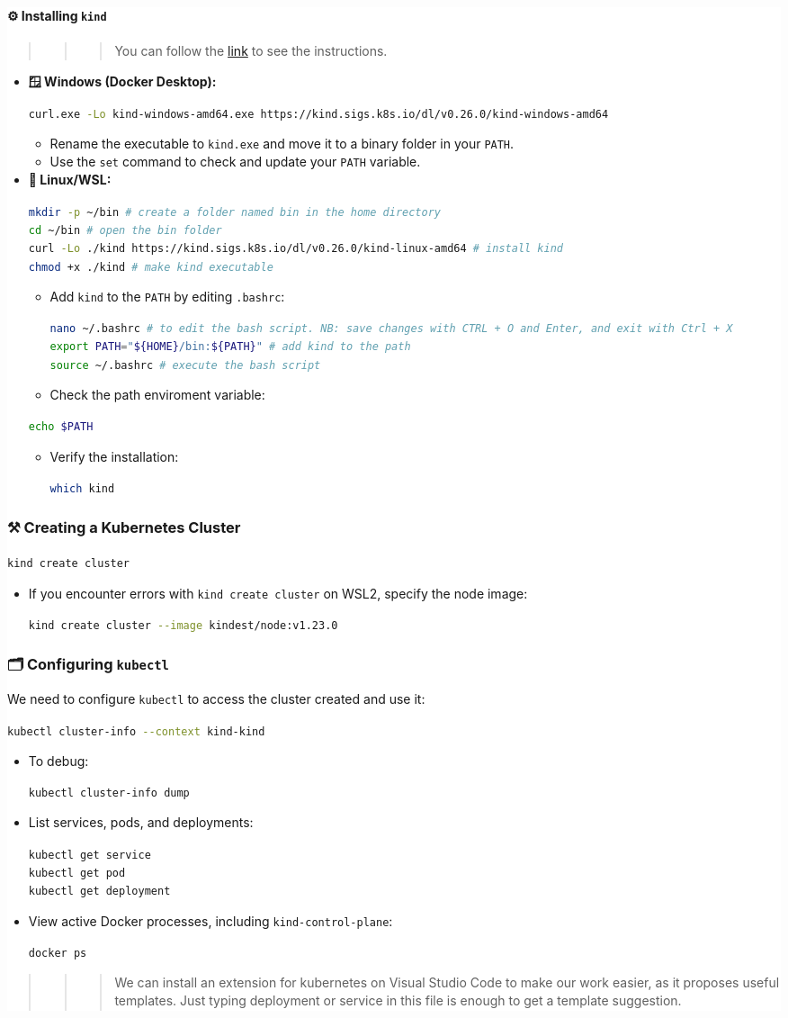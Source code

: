 
#### ⚙️ Installing `kind`
>>> You can follow the [link](https://kind.sigs.k8s.io/docs/user/quick-start/) to see the instructions.
- **🪟 Windows (Docker Desktop):**
   ```bash
   curl.exe -Lo kind-windows-amd64.exe https://kind.sigs.k8s.io/dl/v0.26.0/kind-windows-amd64
   ```
   - Rename the executable to `kind.exe` and move it to a binary folder in your `PATH`.
   - Use the `set` command to check and update your `PATH` variable.
- **🐧 Linux/WSL:**
   ```bash
   mkdir -p ~/bin # create a folder named bin in the home directory
   cd ~/bin # open the bin folder
   curl -Lo ./kind https://kind.sigs.k8s.io/dl/v0.26.0/kind-linux-amd64 # install kind
   chmod +x ./kind # make kind executable
   ```
   - Add `kind` to the `PATH` by editing `.bashrc`:
     ```bash
     nano ~/.bashrc # to edit the bash script. NB: save changes with CTRL + O and Enter, and exit with Ctrl + X
     export PATH="${HOME}/bin:${PATH}" # add kind to the path
     source ~/.bashrc # execute the bash script
     ```
   - Check the path enviroment variable:
   ```bash 
   echo $PATH
   ```
   - Verify the installation:
     ```bash
     which kind
     ```

### ⚒️ Creating a Kubernetes Cluster
```bash
kind create cluster
```
- If you encounter errors with `kind create cluster` on WSL2, specify the node image:
  ```bash
  kind create cluster --image kindest/node:v1.23.0
  ```

### 🗂️ Configuring `kubectl`
We need to configure `kubectl` to access the cluster created and use it:
```bash
kubectl cluster-info --context kind-kind
```
- To debug:
  ```bash
  kubectl cluster-info dump
  ```
- List services, pods, and deployments:
  ```bash
  kubectl get service
  kubectl get pod
  kubectl get deployment
  ```
- View active Docker processes, including `kind-control-plane`:
  ```bash
  docker ps
  ```
>>> We can install an extension for kubernetes on Visual Studio Code to make our work easier, as it proposes useful templates. Just typing deployment or service in this file is enough to get a template suggestion.
